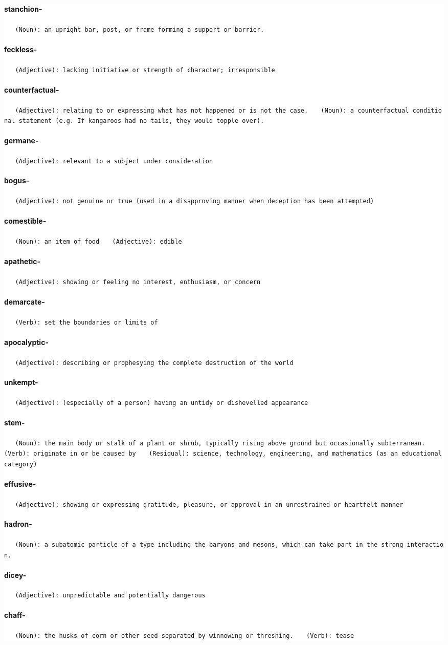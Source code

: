 #### stanchion-
`	(Noun): an upright bar, post, or frame forming a support or barrier.`

#### feckless-
`	(Adjective): lacking initiative or strength of character; irresponsible`

#### counterfactual-
`	(Adjective): relating to or expressing what has not happened or is not the case.`
`	(Noun): a counterfactual conditional statement (e.g. If kangaroos had no tails, they would topple over).`

#### germane-
`	(Adjective): relevant to a subject under consideration`

#### bogus-
`	(Adjective): not genuine or true (used in a disapproving manner when deception has been attempted)`

#### comestible-
`	(Noun): an item of food`
`	(Adjective): edible`

#### apathetic-
`	(Adjective): showing or feeling no interest, enthusiasm, or concern`

#### demarcate-
`	(Verb): set the boundaries or limits of`

#### apocalyptic-
`	(Adjective): describing or prophesying the complete destruction of the world`

#### unkempt-
`	(Adjective): (especially of a person) having an untidy or dishevelled appearance`

#### stem-
`	(Noun): the main body or stalk of a plant or shrub, typically rising above ground but occasionally subterranean.`
`	(Verb): originate in or be caused by`
`	(Residual): science, technology, engineering, and mathematics (as an educational category)`

#### effusive-
`	(Adjective): showing or expressing gratitude, pleasure, or approval in an unrestrained or heartfelt manner`

#### hadron-
`	(Noun): a subatomic particle of a type including the baryons and mesons, which can take part in the strong interaction.`

#### dicey-
`	(Adjective): unpredictable and potentially dangerous`

#### chaff-
`	(Noun): the husks of corn or other seed separated by winnowing or threshing.`
`	(Verb): tease`
